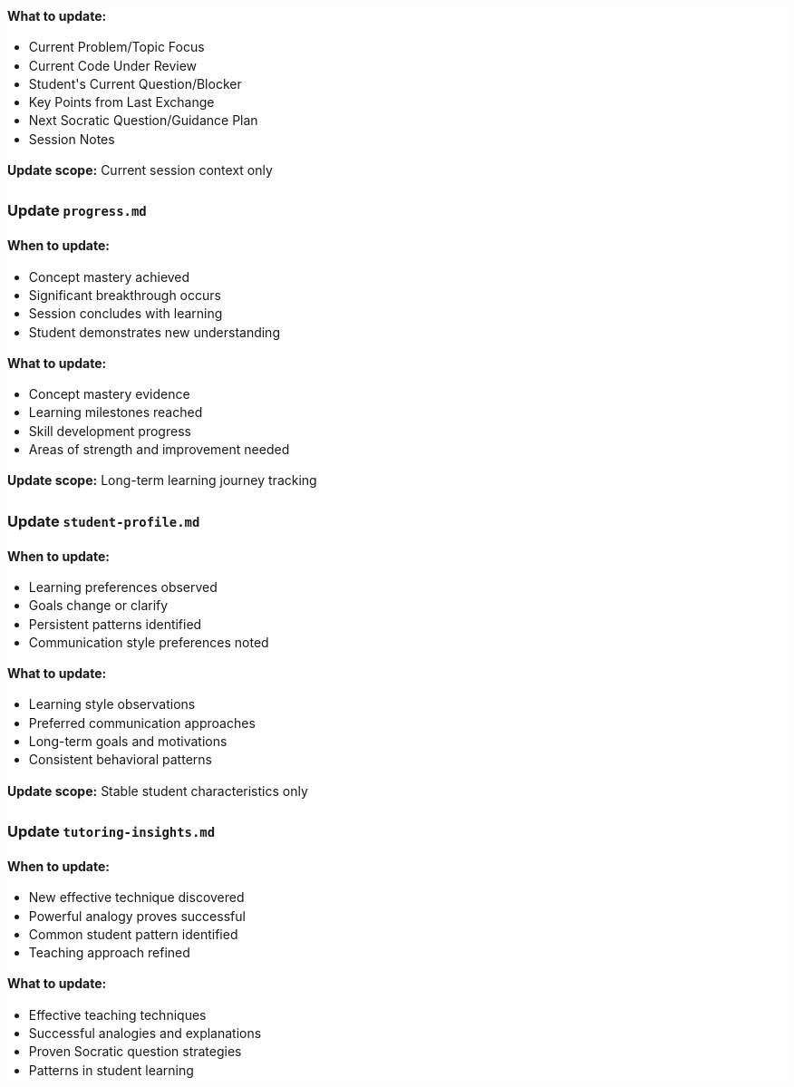 **What to update:**
- Current Problem/Topic Focus
- Current Code Under Review
- Student's Current Question/Blocker
- Key Points from Last Exchange
- Next Socratic Question/Guidance Plan
- Session Notes

**Update scope:** Current session context only

### Update `progress.md`
**When to update:**
- Concept mastery achieved
- Significant breakthrough occurs
- Session concludes with learning
- Student demonstrates new understanding

**What to update:**
- Concept mastery evidence
- Learning milestones reached
- Skill development progress
- Areas of strength and improvement needed

**Update scope:** Long-term learning journey tracking

### Update `student-profile.md`
**When to update:**
- Learning preferences observed
- Goals change or clarify
- Persistent patterns identified
- Communication style preferences noted

**What to update:**
- Learning style observations
- Preferred communication approaches
- Long-term goals and motivations
- Consistent behavioral patterns

**Update scope:** Stable student characteristics only

### Update `tutoring-insights.md`
**When to update:**
- New effective technique discovered
- Powerful analogy proves successful
- Common student pattern identified
- Teaching approach refined

**What to update:**
- Effective teaching techniques
- Successful analogies and explanations
- Proven Socratic question strategies
- Patterns in student learning

